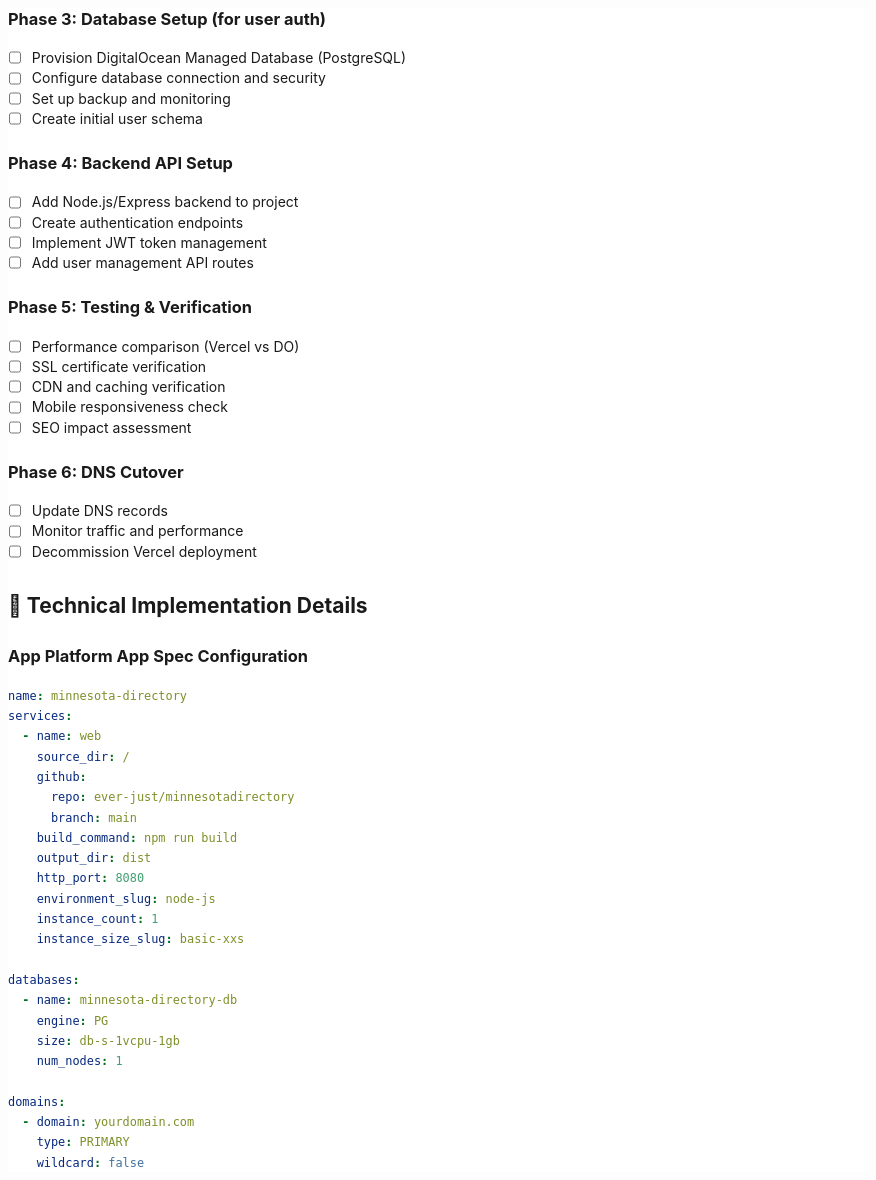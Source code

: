 ### **Phase 3: Database Setup** (for user auth)
- [ ] Provision DigitalOcean Managed Database (PostgreSQL)
- [ ] Configure database connection and security
- [ ] Set up backup and monitoring
- [ ] Create initial user schema

### **Phase 4: Backend API Setup**
- [ ] Add Node.js/Express backend to project
- [ ] Create authentication endpoints
- [ ] Implement JWT token management
- [ ] Add user management API routes

### **Phase 5: Testing & Verification**
- [ ] Performance comparison (Vercel vs DO)
- [ ] SSL certificate verification
- [ ] CDN and caching verification
- [ ] Mobile responsiveness check
- [ ] SEO impact assessment

### **Phase 6: DNS Cutover**
- [ ] Update DNS records
- [ ] Monitor traffic and performance
- [ ] Decommission Vercel deployment

## 🔧 **Technical Implementation Details**

### **App Platform App Spec Configuration**
```yaml
name: minnesota-directory
services:
  - name: web
    source_dir: /
    github:
      repo: ever-just/minnesotadirectory
      branch: main
    build_command: npm run build
    output_dir: dist
    http_port: 8080
    environment_slug: node-js
    instance_count: 1
    instance_size_slug: basic-xxs
    
databases:
  - name: minnesota-directory-db
    engine: PG
    size: db-s-1vcpu-1gb
    num_nodes: 1
    
domains:
  - domain: yourdomain.com
    type: PRIMARY
    wildcard: false
```
